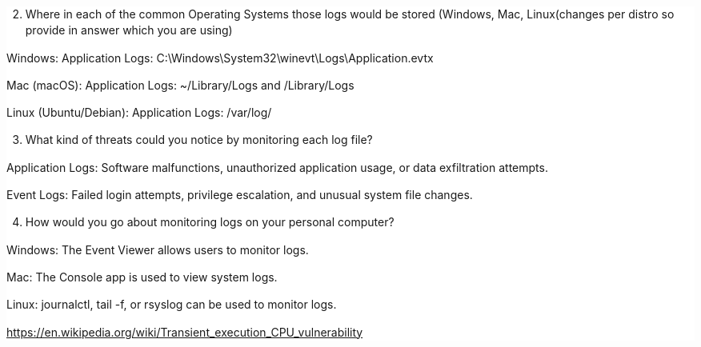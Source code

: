 2. Where in each of the common Operating Systems those logs would be stored (Windows, Mac, Linux(changes per distro so provide in answer which you are using)


Windows: Application Logs: C:\Windows\System32\winevt\Logs\Application.evtx


Mac (macOS): Application Logs: ~/Library/Logs and /Library/Logs


Linux (Ubuntu/Debian): Application Logs: /var/log/


3. What kind of threats could you notice by monitoring each log file?


Application Logs: Software malfunctions, unauthorized application usage, or data exfiltration attempts.


Event Logs: Failed login attempts, privilege escalation, and unusual system file changes.

4. How would you go about monitoring logs on your personal computer?


Windows: The Event Viewer allows users to monitor logs.


Mac: The Console app is used to view system logs.


Linux: journalctl, tail -f, or rsyslog can be used to monitor logs.



https://en.wikipedia.org/wiki/Transient_execution_CPU_vulnerability


